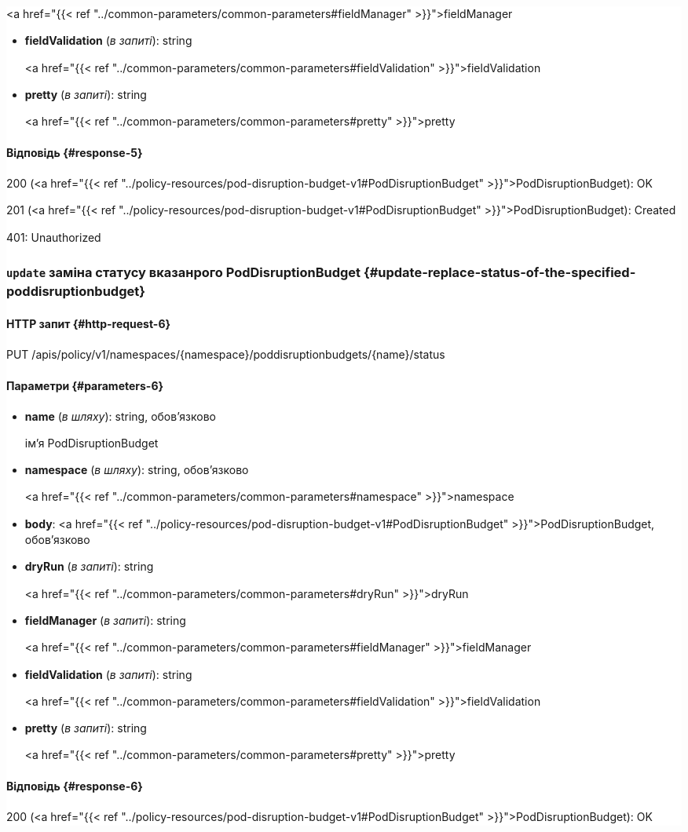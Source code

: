   <a href="{{< ref "../common-parameters/common-parameters#fieldManager" >}}">fieldManager</a>

- **fieldValidation** (*в запиті*): string

  <a href="{{< ref "../common-parameters/common-parameters#fieldValidation" >}}">fieldValidation</a>

- **pretty** (*в запиті*): string

  <a href="{{< ref "../common-parameters/common-parameters#pretty" >}}">pretty</a>

#### Відповідь {#response-5}

200 (<a href="{{< ref "../policy-resources/pod-disruption-budget-v1#PodDisruptionBudget" >}}">PodDisruptionBudget</a>): OK

201 (<a href="{{< ref "../policy-resources/pod-disruption-budget-v1#PodDisruptionBudget" >}}">PodDisruptionBudget</a>): Created

401: Unauthorized

### `update` заміна статусу вказанрого PodDisruptionBudget {#update-replace-status-of-the-specified-poddisruptionbudget}

#### HTTP запит {#http-request-6}

PUT /apis/policy/v1/namespaces/{namespace}/poddisruptionbudgets/{name}/status

#### Параметри {#parameters-6}

- **name** (*в шляху*): string, обовʼязково

  імʼя PodDisruptionBudget

- **namespace** (*в шляху*): string, обовʼязково

  <a href="{{< ref "../common-parameters/common-parameters#namespace" >}}">namespace</a>

- **body**: <a href="{{< ref "../policy-resources/pod-disruption-budget-v1#PodDisruptionBudget" >}}">PodDisruptionBudget</a>, обовʼязково

- **dryRun** (*в запиті*): string

  <a href="{{< ref "../common-parameters/common-parameters#dryRun" >}}">dryRun</a>

- **fieldManager** (*в запиті*): string

  <a href="{{< ref "../common-parameters/common-parameters#fieldManager" >}}">fieldManager</a>

- **fieldValidation** (*в запиті*): string

  <a href="{{< ref "../common-parameters/common-parameters#fieldValidation" >}}">fieldValidation</a>

- **pretty** (*в запиті*): string

  <a href="{{< ref "../common-parameters/common-parameters#pretty" >}}">pretty</a>

#### Відповідь {#response-6}

200 (<a href="{{< ref "../policy-resources/pod-disruption-budget-v1#PodDisruptionBudget" >}}">PodDisruptionBudget</a>): OK
